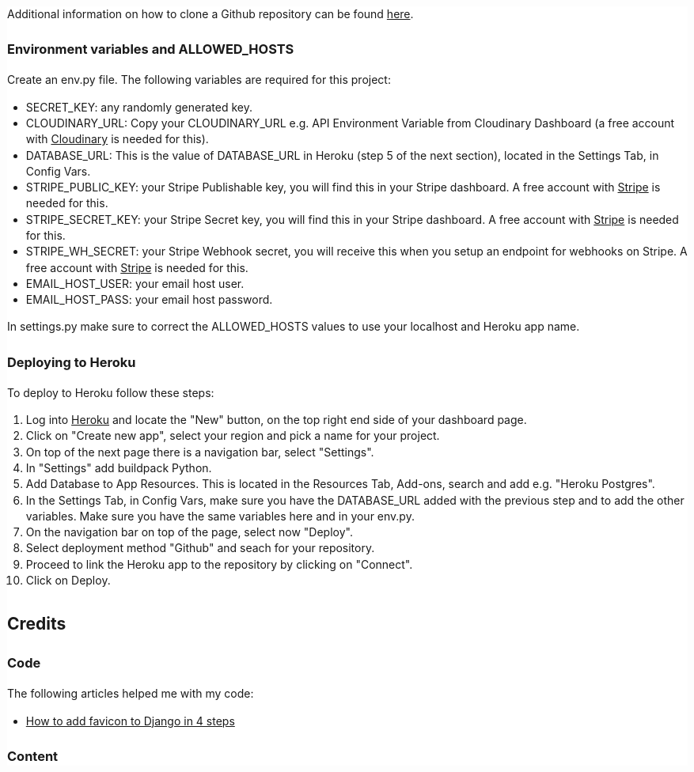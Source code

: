 Additional information on how to clone a Github repository can be found [here](https://docs.github.com/en/github/creating-cloning-and-archiving-repositories/cloning-a-repository).

### Environment variables and ALLOWED_HOSTS

Create an <span>env.py</span> file. The following variables are required for this project:
- SECRET_KEY: any randomly generated key.
- CLOUDINARY_URL: Copy your CLOUDINARY_URL e.g. API Environment Variable from Cloudinary Dashboard (a free account with [Cloudinary](https://cloudinary.com/) is needed for this).
- DATABASE_URL: This is the value of DATABASE_URL in Heroku (step 5 of the next section), located in the Settings Tab, in Config Vars.
- STRIPE_PUBLIC_KEY: your Stripe Publishable key, you will find this in your Stripe dashboard. A free account with [Stripe](https://stripe.com/) is needed for this. 
- STRIPE_SECRET_KEY: your Stripe Secret key, you will find this in your Stripe dashboard. A free account with [Stripe](https://stripe.com/) is needed for this.
- STRIPE_WH_SECRET: your Stripe Webhook secret, you will receive this when you setup an endpoint for webhooks on Stripe. A free account with [Stripe](https://stripe.com/) is needed for this.
- EMAIL_HOST_USER: your email host user. 
- EMAIL_HOST_PASS: your email host password.

In <span>settings.py</span> make sure to correct the ALLOWED_HOSTS values to use your localhost and Heroku app name.

### Deploying to Heroku

To deploy to Heroku follow these steps: 

1. Log into [Heroku](https://dashboard.heroku.com/apps) and locate the "New" button, on the top right end side of your dashboard page. 
2. Click on "Create new app", select your region and pick a name for your project. 
3. On top of the next page there is a navigation bar, select "Settings". 
4. In "Settings" add buildpack Python.
5. Add Database to App Resources. This is located in the Resources Tab, Add-ons, search and add e.g. "Heroku Postgres". 
6. In the Settings Tab, in Config Vars, make sure you have the DATABASE_URL added with the previous step and to add the other variables. Make sure you have the same variables here and in your <span>env.py</span>.
7. On the navigation bar on top of the page, select now "Deploy".
8. Select deployment method "Github" and seach for your repository. 
9. Proceed to link the Heroku app to the repository by clicking on "Connect". 
10. Click on Deploy.

## Credits

### Code

The following articles helped me with my code:

- [How to add favicon to Django in 4 steps](https://simpleit.rocks/python/django/django-favicon-adding/)

### Content
